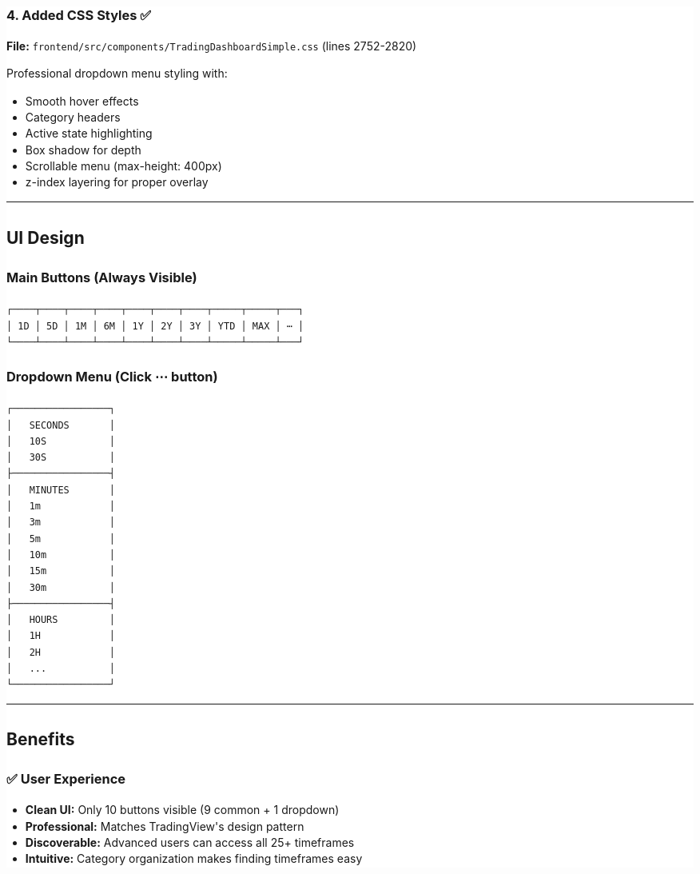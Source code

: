 ### 4. Added CSS Styles ✅

**File:** `frontend/src/components/TradingDashboardSimple.css` (lines 2752-2820)

Professional dropdown menu styling with:
- Smooth hover effects
- Category headers
- Active state highlighting
- Box shadow for depth
- Scrollable menu (max-height: 400px)
- z-index layering for proper overlay

---

## UI Design

### Main Buttons (Always Visible)
```
┌────┬────┬────┬────┬────┬────┬────┬─────┬─────┬───┐
│ 1D │ 5D │ 1M │ 6M │ 1Y │ 2Y │ 3Y │ YTD │ MAX │ ⋯ │
└────┴────┴────┴────┴────┴────┴────┴─────┴─────┴───┘
```

### Dropdown Menu (Click ⋯ button)
```
┌─────────────────┐
│   SECONDS       │
│   10S           │
│   30S           │
├─────────────────┤
│   MINUTES       │
│   1m            │
│   3m            │
│   5m            │
│   10m           │
│   15m           │
│   30m           │
├─────────────────┤
│   HOURS         │
│   1H            │
│   2H            │
│   ...           │
└─────────────────┘
```

---

## Benefits

### ✅ User Experience
- **Clean UI:** Only 10 buttons visible (9 common + 1 dropdown)
- **Professional:** Matches TradingView's design pattern
- **Discoverable:** Advanced users can access all 25+ timeframes
- **Intuitive:** Category organization makes finding timeframes easy
